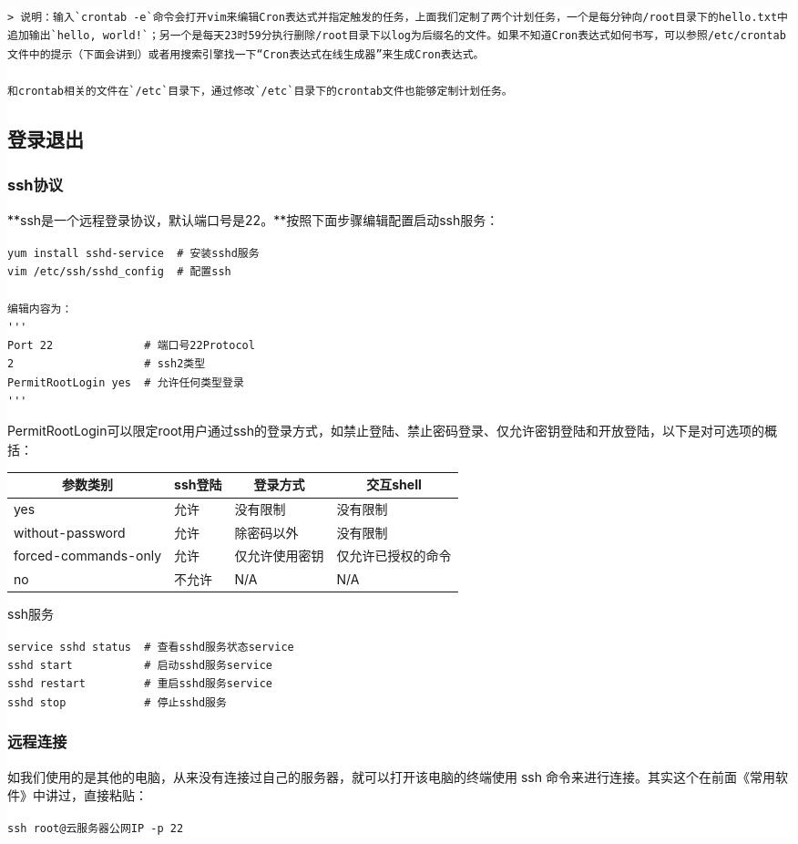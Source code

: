     > 说明：输入`crontab -e`命令会打开vim来编辑Cron表达式并指定触发的任务，上面我们定制了两个计划任务，一个是每分钟向/root目录下的hello.txt中追加输出`hello, world!`；另一个是每天23时59分执行删除/root目录下以log为后缀名的文件。如果不知道Cron表达式如何书写，可以参照/etc/crontab文件中的提示（下面会讲到）或者用搜索引擎找一下“Cron表达式在线生成器”来生成Cron表达式。

    和crontab相关的文件在`/etc`目录下，通过修改`/etc`目录下的crontab文件也能够定制计划任务。


## 登录退出

### ssh协议

**ssh是一个远程登录协议，默认端口号是22。**按照下面步骤编辑配置启动ssh服务：

```
yum install sshd-service  # 安装sshd服务
vim /etc/ssh/sshd_config  # 配置ssh

编辑内容为：
'''
Port 22              # 端口号22Protocol 
2                    # ssh2类型
PermitRootLogin yes  # 允许任何类型登录
'''
```

PermitRootLogin可以限定root用户通过ssh的登录方式，如禁止登陆、禁止密码登录、仅允许密钥登陆和开放登陆，以下是对可选项的概括：

| 参数类别             | ssh登陆 | 登录方式       | 交互shell          |
| -------------------- | ------- | -------------- | ------------------ |
| yes                  | 允许    | 没有限制       | 没有限制           |
| without-password     | 允许    | 除密码以外     | 没有限制           |
| forced-commands-only | 允许    | 仅允许使用密钥 | 仅允许已授权的命令 |
| no                   | 不允许  | N/A            | N/A                |

ssh服务

```
service sshd status  # 查看sshd服务状态service
sshd start           # 启动sshd服务service
sshd restart         # 重启sshd服务service
sshd stop            # 停止sshd服务
```

### 远程连接

如我们使用的是其他的电脑，从来没有连接过自己的服务器，就可以打开该电脑的终端使用 ssh 命令来进行连接。其实这个在前面《常用软件》中讲过，直接粘贴：

```
ssh root@云服务器公网IP -p 22
```
